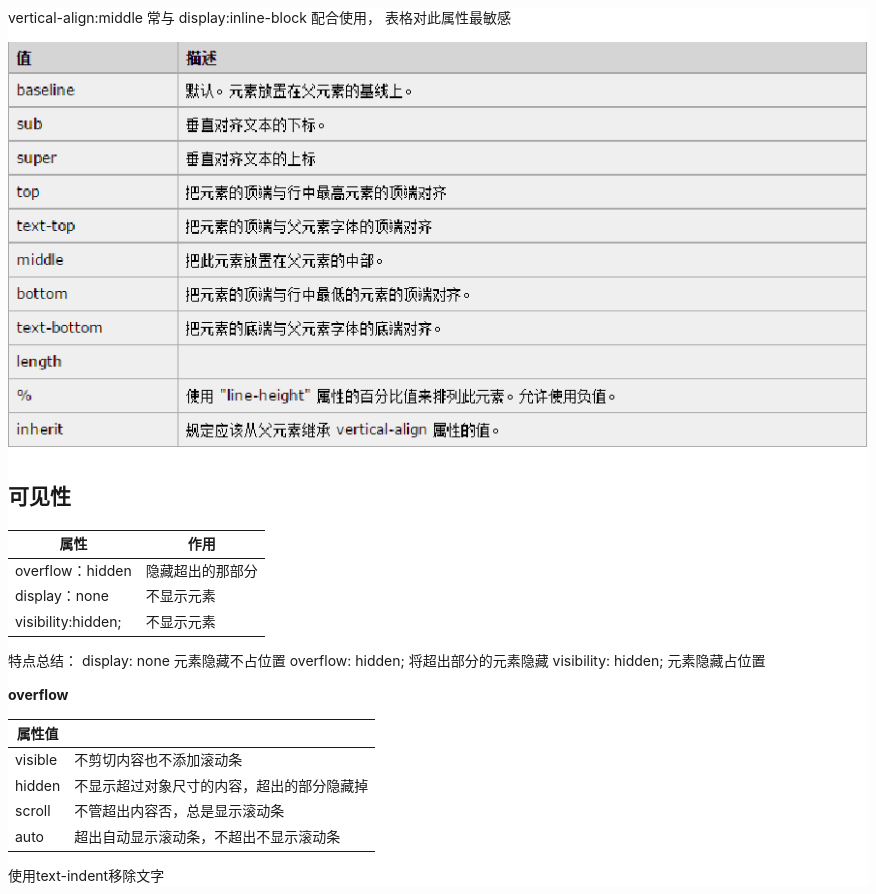 vertical-align:middle  常与 display:inline-block 配合使用， 表格对此属性最敏感

![image-20220624230535041](./images/image-20220624230535041.png) 

## 可见性

| 属性               | **作用**         |
| ------------------ | ---------------- |
| overflow：hidden   | 隐藏超出的那部分 |
| display：none      | 不显示元素       |
| visibility:hidden; | 不显示元素       |

特点总结：
 display: none        元素隐藏不占位置
overflow: hidden;  将超出部分的元素隐藏
visibility: hidden;    元素隐藏占位置

**overflow**

| 属性值  |                                            |
| ------- | ------------------------------------------ |
| visible | 不剪切内容也不添加滚动条                   |
| hidden  | 不显示超过对象尺寸的内容，超出的部分隐藏掉 |
| scroll  | 不管超出内容否，总是显示滚动条             |
| auto    | 超出自动显示滚动条，不超出不显示滚动条     |

使用text-indent移除文字
